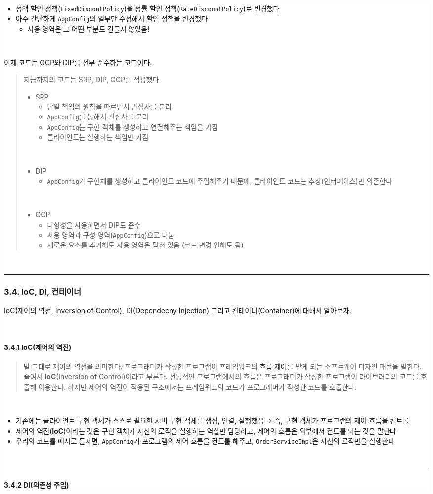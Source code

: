 * 정액 할인 정책(```FixedDiscoutPolicy```)을 정률 할인 정책(```RateDiscountPolicy```)로 변경했다
* 아주 간단하게 ```AppConfig```의 일부만 수정해서 할인 정책을 변경했다
  * 사용 영역은 그 어떤 부분도 건들지 않았음!

<br>

이제 코드는 OCP와 DIP를 전부 준수하는 코드이다.

> 지금까지의 코드는 SRP, DIP, OCP를 적용했다
>
> * SRP
>   * 단일 책임의 원칙을 따르면서 관심사를 분리
>   * ```AppConfig```를 통해서 관심사를 분리
>   * ```AppConfig```는 구현 객체를 생성하고 연결해주는 책임을 가짐
>   * 클라이언트는 실행하는 책임만 가짐
>
> <br>
>
> * DIP
>   * ```AppConfig```가 구현체를 생성하고 클라이언트 코드에 주입해주기 때문에, 클라이언트 코드는 추상(인터페이스)만 의존한다
>
> <br>
>
> * OCP
>   * 다형성을 사용하면서 DIP도 준수
>   * 사용 영역과 구성 영역(```AppConfig```)으로 나눔
>   * 새로운 요소를 추가해도 사용 영역은 닫혀 있음 (코드 변경 안해도 됨)

<br>

---

### 3.4. IoC, DI, 컨테이너

IoC(제어의 역전, Inversion of Control), DI(Dependecny Injection) 그리고 컨테이너(Container)에 대해서 알아보자.

<br>

#### 3.4.1 IoC(제어의 역전)

> 말 그대로 제어의 역전을 의미한다. 프로그래머가 작성한 프로그램이 프레임워크의 [흐름 제어](https://ko.wikipedia.org/wiki/흐름_제어)를 받게 되는 소프트웨어 디자인 패턴을 말한다. 줄여서 **IoC**(Inversion of Control)이라고 부른다. 전통적인 프로그램에서의 흐름은 프로그래머가 작성한 프로그램이 라이브러리의 코드를 호출해 이용한다. 하지만 제어의 역전이 적용된 구조에서는 프레임워크의 코드가 프로그래머가 작성한 코드를 호출한다.

<br>

* 기존에는 클라이언트 구현 객체가 스스로 필요한 서버 구현 객체를 생성, 연결, 실행했음 → 즉, 구현 객체가 프로그램의 제어 흐름을 컨트롤
* 제어의 역전(**IoC**)이라는 것은 구현 객체가 자신의 로직을 실행하는 역할만 담당하고, 제어의 흐름은 외부에서 컨트롤 되는 것을 말한다
* 우리의 코드를 예시로 들자면, ```AppConfig```가 프로그램의 제어 흐름을 컨트롤 해주고, ```OrderServiceImpl```은 자신의 로직만을 실행한다

<br>

---

#### 3.4.2 DI(의존성 주입)
